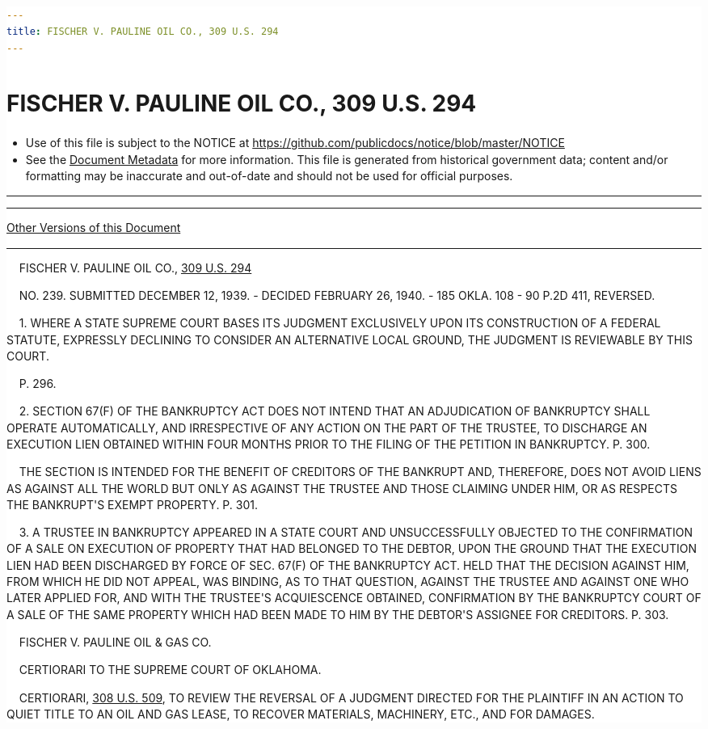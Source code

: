 ```yaml
---
title: FISCHER V. PAULINE OIL CO., 309 U.S. 294
---
```


# FISCHER V. PAULINE OIL CO., 309 U.S. 294

* Use of this file is subject to the NOTICE at https://github.com/publicdocs/notice/blob/master/NOTICE
* See the [Document Metadata](../../../index.md) for more information.
  This file is generated from historical government data; content and/or formatting may be inaccurate and out-of-date and should not be used for official purposes.

----------
----------

[Other Versions of this Document](https://publicdocs.github.io/go/links?ns=uslm-x&ref=%2Fus%2Fcourts%2Fscotus%2FusReporter%2F309%2F294)

----------

    FISCHER V. PAULINE OIL CO., [309 U.S. 294][/us/courts/scotus/usReporter/309/294]

    NO. 239.  SUBMITTED DECEMBER 12, 1939.  - DECIDED FEBRUARY 26, 1940.  - 185 OKLA. 108 - 90 P.2D 411, REVERSED.

    1.  WHERE A STATE SUPREME COURT BASES ITS JUDGMENT EXCLUSIVELY UPON ITS CONSTRUCTION OF A FEDERAL STATUTE, EXPRESSLY DECLINING TO CONSIDER AN ALTERNATIVE LOCAL GROUND, THE JUDGMENT IS REVIEWABLE BY THIS COURT.

    P. 296.

    2.  SECTION 67(F) OF THE BANKRUPTCY ACT DOES NOT INTEND THAT AN ADJUDICATION OF BANKRUPTCY SHALL OPERATE AUTOMATICALLY, AND IRRESPECTIVE OF ANY ACTION ON THE PART OF THE TRUSTEE, TO DISCHARGE AN EXECUTION LIEN OBTAINED WITHIN FOUR MONTHS PRIOR TO THE FILING OF THE PETITION IN BANKRUPTCY.  P. 300.

    THE SECTION IS INTENDED FOR THE BENEFIT OF CREDITORS OF THE BANKRUPT AND, THEREFORE, DOES NOT AVOID LIENS AS AGAINST ALL THE WORLD BUT ONLY AS AGAINST THE TRUSTEE AND THOSE CLAIMING UNDER HIM, OR AS RESPECTS THE BANKRUPT'S EXEMPT PROPERTY.  P. 301.

    3.  A TRUSTEE IN BANKRUPTCY APPEARED IN A STATE COURT AND UNSUCCESSFULLY OBJECTED TO THE CONFIRMATION OF A SALE ON EXECUTION OF PROPERTY THAT HAD BELONGED TO THE DEBTOR, UPON THE GROUND THAT THE EXECUTION LIEN HAD BEEN DISCHARGED BY FORCE OF SEC. 67(F) OF THE BANKRUPTCY ACT.  HELD THAT THE DECISION AGAINST HIM, FROM WHICH HE DID NOT APPEAL, WAS BINDING, AS TO THAT QUESTION, AGAINST THE TRUSTEE AND AGAINST ONE WHO LATER APPLIED FOR, AND WITH THE TRUSTEE'S ACQUIESCENCE OBTAINED, CONFIRMATION BY THE BANKRUPTCY COURT OF A SALE OF THE SAME PROPERTY WHICH HAD BEEN MADE TO HIM BY THE DEBTOR'S ASSIGNEE FOR CREDITORS.  P. 303.

    FISCHER V. PAULINE OIL & GAS CO.

    CERTIORARI TO THE SUPREME COURT OF OKLAHOMA.

    CERTIORARI, [308 U.S. 509][/us/courts/scotus/usReporter/308/509], TO REVIEW THE REVERSAL OF A JUDGMENT DIRECTED FOR THE PLAINTIFF IN AN ACTION TO QUIET TITLE TO AN OIL AND GAS LEASE, TO RECOVER MATERIALS, MACHINERY, ETC., AND FOR DAMAGES.


[/us/courts/scotus/usReporter/309/294]: https://publicdocs.github.io/go/links?ns=uslm-x&ref=%2Fus%2Fcourts%2Fscotus%2FusReporter%2F309%2F294
[/us/courts/scotus/usReporter/308/509]: https://publicdocs.github.io/go/links?ns=uslm-x&ref=%2Fus%2Fcourts%2Fscotus%2FusReporter%2F308%2F509
[/us/stat/43/936]: https://publicdocs.github.io/go/links?ns=uslm&ref=%2Fus%2Fstat%2F43%2F936
[/us/stat/43/936]: https://publicdocs.github.io/go/links?ns=uslm&ref=%2Fus%2Fstat%2F43%2F936
[/us/courts/scotus/usReporter/308/509]: https://publicdocs.github.io/go/links?ns=uslm-x&ref=%2Fus%2Fcourts%2Fscotus%2FusReporter%2F308%2F509
[/us/courts/scotus/usReporter/264/426]: https://publicdocs.github.io/go/links?ns=uslm-x&ref=%2Fus%2Fcourts%2Fscotus%2FusReporter%2F264%2F426
[/us/courts/scotus/usReporter/291/1]: https://publicdocs.github.io/go/links?ns=uslm-x&ref=%2Fus%2Fcourts%2Fscotus%2FusReporter%2F291%2F1
[/us/courts/scotus/usReporter/229/511]: https://publicdocs.github.io/go/links?ns=uslm-x&ref=%2Fus%2Fcourts%2Fscotus%2FusReporter%2F229%2F511
[/us/usc/t11/s107]: https://publicdocs.github.io/go/links?ns=uslm&ref=%2Fus%2Fusc%2Ft11%2Fs107
[/us/stat/52/840]: https://publicdocs.github.io/go/links?ns=uslm&ref=%2Fus%2Fstat%2F52%2F840
[/us/courts/scotus/usReporter/188/486]: https://publicdocs.github.io/go/links?ns=uslm-x&ref=%2Fus%2Fcourts%2Fscotus%2FusReporter%2F188%2F486
[/us/courts/scotus/usReporter/229/511]: https://publicdocs.github.io/go/links?ns=uslm-x&ref=%2Fus%2Fcourts%2Fscotus%2FusReporter%2F229%2F511
[/us/courts/scotus/usReporter/236/448]: https://publicdocs.github.io/go/links?ns=uslm-x&ref=%2Fus%2Fcourts%2Fscotus%2FusReporter%2F236%2F448
[/us/usc/t11/s29]: https://publicdocs.github.io/go/links?ns=uslm&ref=%2Fus%2Fusc%2Ft11%2Fs29
[/us/courts/scotus/usReporter/236/448]: https://publicdocs.github.io/go/links?ns=uslm-x&ref=%2Fus%2Fcourts%2Fscotus%2FusReporter%2F236%2F448
[/us/courts/scotus/usReporter/282/734]: https://publicdocs.github.io/go/links?ns=uslm-x&ref=%2Fus%2Fcourts%2Fscotus%2FusReporter%2F282%2F734
[/us/courts/scotus/usReporter/188/486]: https://publicdocs.github.io/go/links?ns=uslm-x&ref=%2Fus%2Fcourts%2Fscotus%2FusReporter%2F188%2F486
[/us/stat/52/876]: https://publicdocs.github.io/go/links?ns=uslm&ref=%2Fus%2Fstat%2F52%2F876